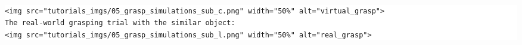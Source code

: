    <img src="tutorials_imgs/05_grasp_simulations_sub_c.png" width="50%" alt="virtual_grasp">  
    The real-world grasping trial with the similar object:  
    <img src="tutorials_imgs/05_grasp_simulations_sub_l.png" width="50%" alt="real_grasp">  
